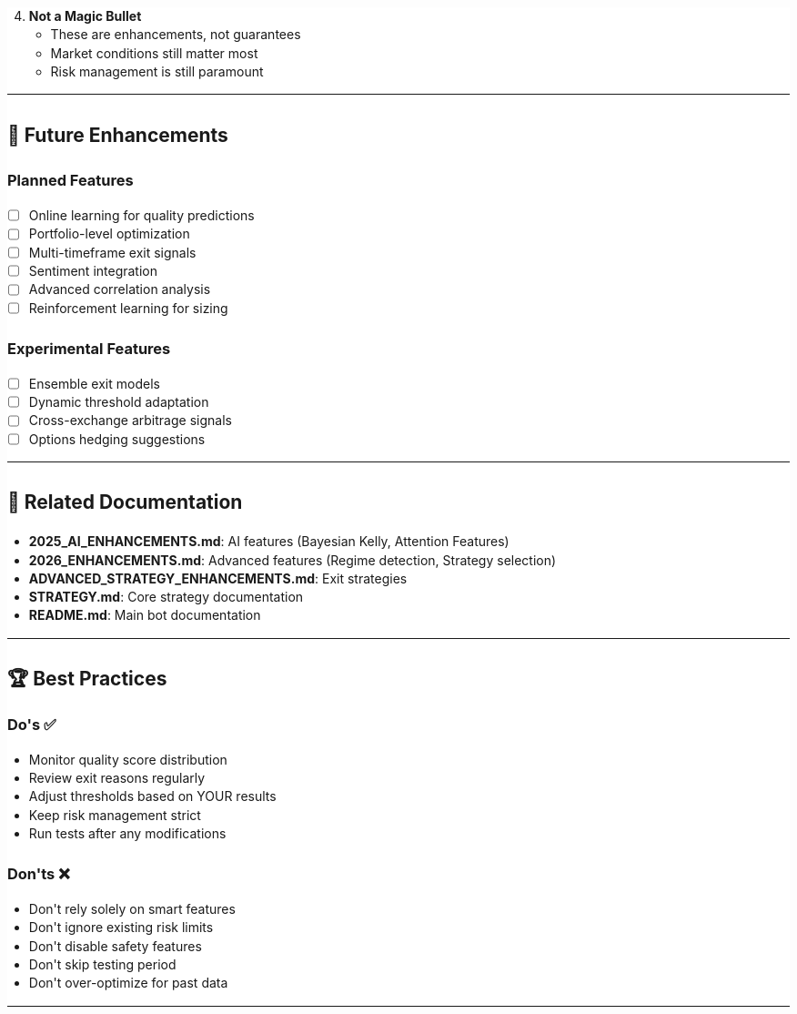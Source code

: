 4. **Not a Magic Bullet**
   - These are enhancements, not guarantees
   - Market conditions still matter most
   - Risk management is still paramount

---

## 🔮 Future Enhancements

### Planned Features
- [ ] Online learning for quality predictions
- [ ] Portfolio-level optimization
- [ ] Multi-timeframe exit signals
- [ ] Sentiment integration
- [ ] Advanced correlation analysis
- [ ] Reinforcement learning for sizing

### Experimental Features
- [ ] Ensemble exit models
- [ ] Dynamic threshold adaptation
- [ ] Cross-exchange arbitrage signals
- [ ] Options hedging suggestions

---

## 📖 Related Documentation

- **2025_AI_ENHANCEMENTS.md**: AI features (Bayesian Kelly, Attention Features)
- **2026_ENHANCEMENTS.md**: Advanced features (Regime detection, Strategy selection)
- **ADVANCED_STRATEGY_ENHANCEMENTS.md**: Exit strategies
- **STRATEGY.md**: Core strategy documentation
- **README.md**: Main bot documentation

---

## 🏆 Best Practices

### Do's ✅
- Monitor quality score distribution
- Review exit reasons regularly
- Adjust thresholds based on YOUR results
- Keep risk management strict
- Run tests after any modifications

### Don'ts ❌
- Don't rely solely on smart features
- Don't ignore existing risk limits
- Don't disable safety features
- Don't skip testing period
- Don't over-optimize for past data

---